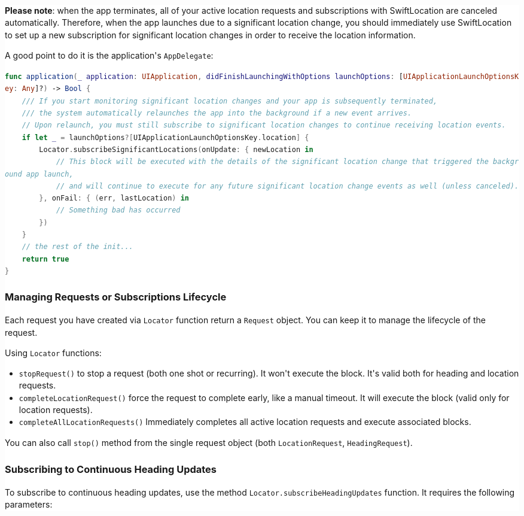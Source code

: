 **Please note**:  when the app terminates, all of your active location requests and subscriptions with SwiftLocation are canceled automatically.
Therefore, when the app launches due to a significant location change, you should immediately use SwiftLocation to set up a new subscription for significant location changes in order to receive the location information.

A good point to do it is the application's `AppDelegate`:

```swift
func application(_ application: UIApplication, didFinishLaunchingWithOptions launchOptions: [UIApplicationLaunchOptionsKey: Any]?) -> Bool {
	/// If you start monitoring significant location changes and your app is subsequently terminated,
	/// the system automatically relaunches the app into the background if a new event arrives.
	// Upon relaunch, you must still subscribe to significant location changes to continue receiving location events.
	if let _ = launchOptions?[UIApplicationLaunchOptionsKey.location] {
		Locator.subscribeSignificantLocations(onUpdate: { newLocation in
			// This block will be executed with the details of the significant location change that triggered the background app launch,
			// and will continue to execute for any future significant location change events as well (unless canceled).
		}, onFail: { (err, lastLocation) in
			// Something bad has occurred
		})
	}
	// the rest of the init...
	return true
}
```

<a name="manage"/>

### Managing Requests or Subscriptions Lifecycle

Each request you have created via `Locator` function return a `Request` object. You can keep it to manage the lifecycle of the request.

Using `Locator` functions:

* `stopRequest()` to stop a request (both one shot or recurring). It won't execute the block. It's valid both for heading and location requests.
* `completeLocationRequest()` force the request to complete early, like a manual timeout. It will execute the block (valid only for location requests).
* `completeAllLocationRequests()` Immediately completes all active location requests and execute associated blocks.

You can also call `stop()` method from the single request object (both `LocationRequest`, `HeadingRequest`).

<a name="heading"/>

### Subscribing to Continuous Heading Updates

To subscribe to continuous heading updates, use the method `Locator.subscribeHeadingUpdates` function.
It requires the following parameters:

